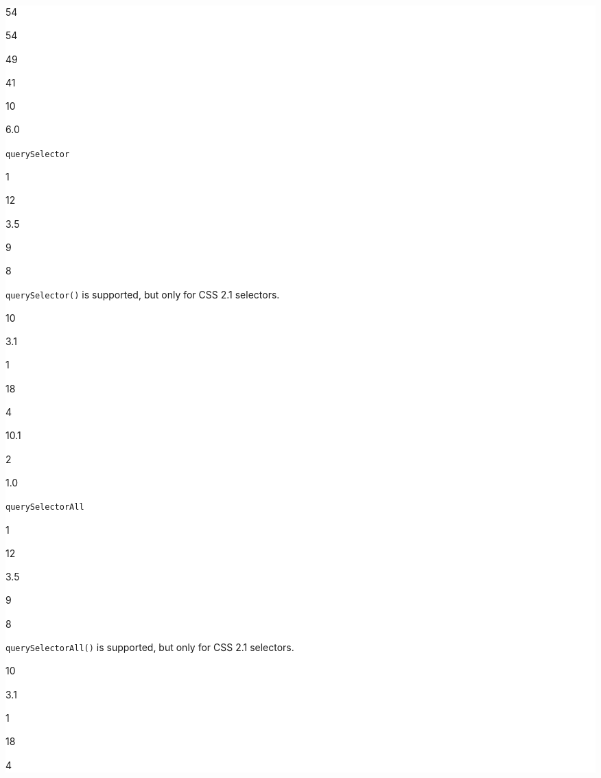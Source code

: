 54

54

49

41

10

6.0

`querySelector`

1

12

3.5

9

8

`querySelector()` is supported, but only for CSS 2.1 selectors.

10

3.1

1

18

4

10.1

2

1.0

`querySelectorAll`

1

12

3.5

9

8

`querySelectorAll()` is supported, but only for CSS 2.1 selectors.

10

3.1

1

18

4
